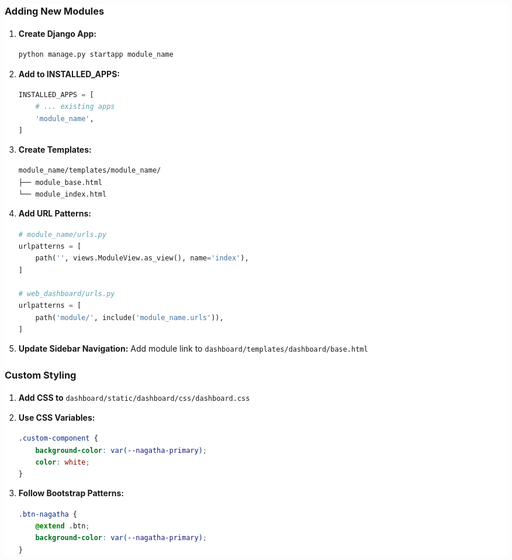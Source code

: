 ### Adding New Modules

1. **Create Django App:**
   ```bash
   python manage.py startapp module_name
   ```

2. **Add to INSTALLED_APPS:**
   ```python
   INSTALLED_APPS = [
       # ... existing apps
       'module_name',
   ]
   ```

3. **Create Templates:**
   ```
   module_name/templates/module_name/
   ├── module_base.html
   └── module_index.html
   ```

4. **Add URL Patterns:**
   ```python
   # module_name/urls.py
   urlpatterns = [
       path('', views.ModuleView.as_view(), name='index'),
   ]
   
   # web_dashboard/urls.py
   urlpatterns = [
       path('module/', include('module_name.urls')),
   ]
   ```

5. **Update Sidebar Navigation:**
   Add module link to `dashboard/templates/dashboard/base.html`

### Custom Styling

1. **Add CSS to** `dashboard/static/dashboard/css/dashboard.css`
2. **Use CSS Variables:**
   ```css
   .custom-component {
       background-color: var(--nagatha-primary);
       color: white;
   }
   ```

3. **Follow Bootstrap Patterns:**
   ```css
   .btn-nagatha {
       @extend .btn;
       background-color: var(--nagatha-primary);
   }
   ```
